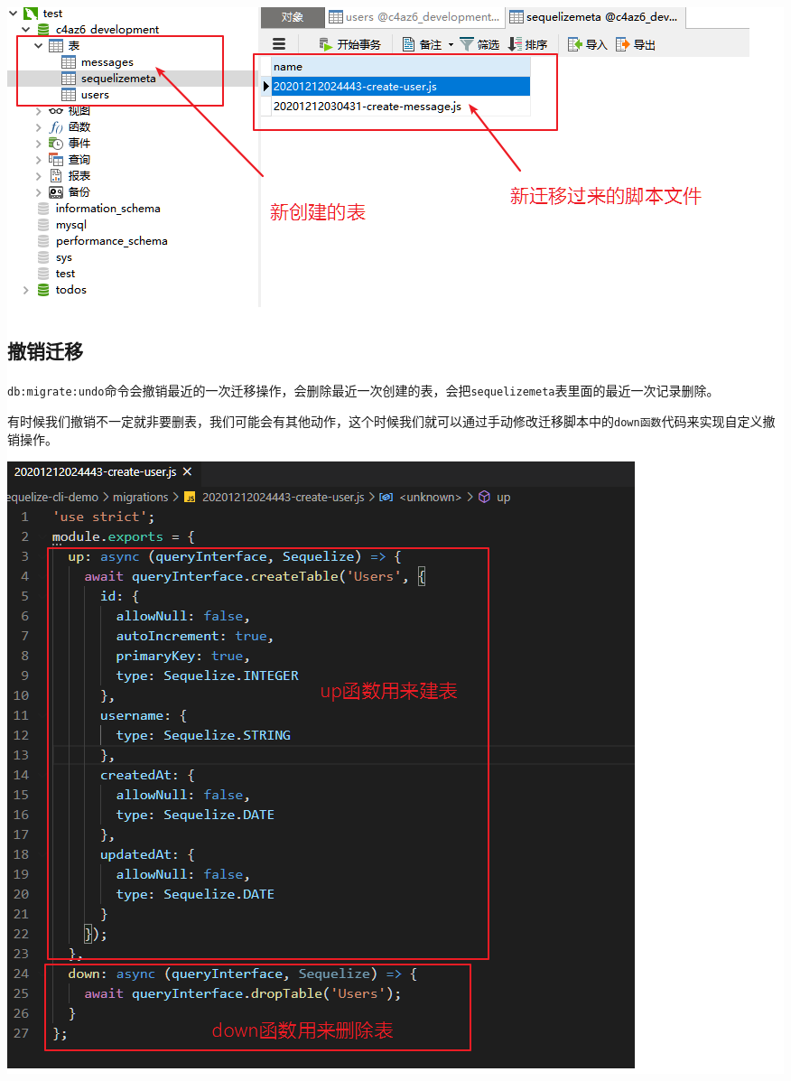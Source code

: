![1607742509909](medias/1607742509909.png)



## 撤销迁移 

`db:migrate:undo`命令会撤销最近的一次迁移操作，会删除最近一次创建的表，会把`sequelizemeta`表里面的最近一次记录删除。

有时候我们撤销不一定就非要删表，我们可能会有其他动作，这个时候我们就可以通过手动修改迁移脚本中的`down函数`代码来实现自定义撤销操作。

![1607744130113](medias/1607744130113.png)

